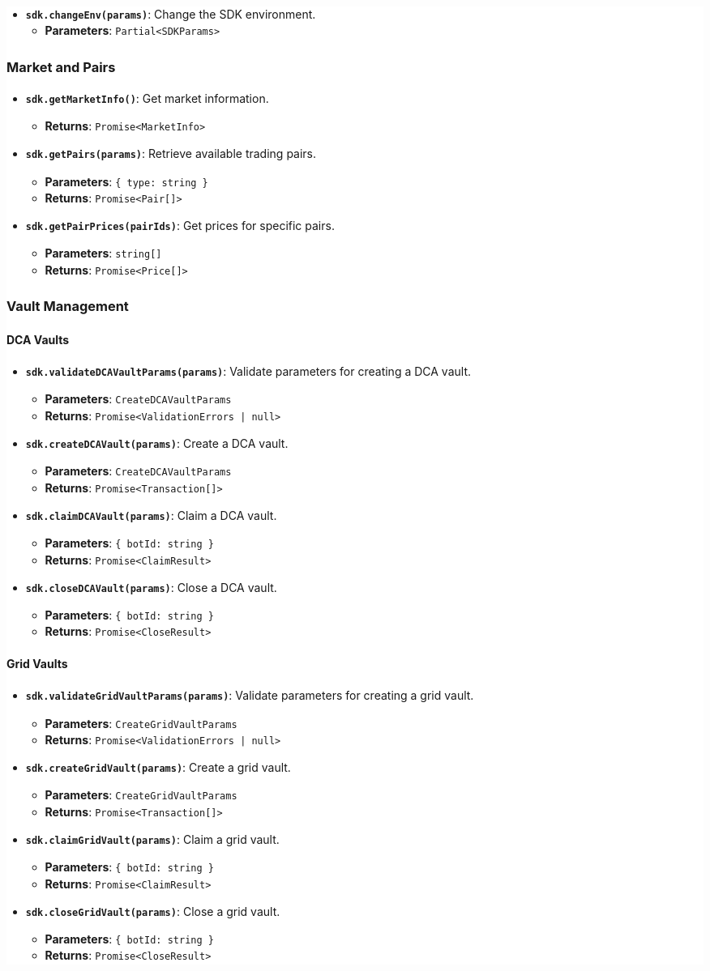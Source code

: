 - **`sdk.changeEnv(params)`**: Change the SDK environment.
  - **Parameters**: `Partial<SDKParams>`

### Market and Pairs

- **`sdk.getMarketInfo()`**: Get market information.

  - **Returns**: `Promise<MarketInfo>`

- **`sdk.getPairs(params)`**: Retrieve available trading pairs.

  - **Parameters**: `{ type: string }`
  - **Returns**: `Promise<Pair[]>`

- **`sdk.getPairPrices(pairIds)`**: Get prices for specific pairs.
  - **Parameters**: `string[]`
  - **Returns**: `Promise<Price[]>`

### Vault Management

#### DCA Vaults

- **`sdk.validateDCAVaultParams(params)`**: Validate parameters for creating a DCA vault.

  - **Parameters**: `CreateDCAVaultParams`
  - **Returns**: `Promise<ValidationErrors | null>`

- **`sdk.createDCAVault(params)`**: Create a DCA vault.

  - **Parameters**: `CreateDCAVaultParams`
  - **Returns**: `Promise<Transaction[]>`

- **`sdk.claimDCAVault(params)`**: Claim a DCA vault.

  - **Parameters**: `{ botId: string }`
  - **Returns**: `Promise<ClaimResult>`

- **`sdk.closeDCAVault(params)`**: Close a DCA vault.
  - **Parameters**: `{ botId: string }`
  - **Returns**: `Promise<CloseResult>`

#### Grid Vaults

- **`sdk.validateGridVaultParams(params)`**: Validate parameters for creating a grid vault.

  - **Parameters**: `CreateGridVaultParams`
  - **Returns**: `Promise<ValidationErrors | null>`

- **`sdk.createGridVault(params)`**: Create a grid vault.

  - **Parameters**: `CreateGridVaultParams`
  - **Returns**: `Promise<Transaction[]>`

- **`sdk.claimGridVault(params)`**: Claim a grid vault.

  - **Parameters**: `{ botId: string }`
  - **Returns**: `Promise<ClaimResult>`

- **`sdk.closeGridVault(params)`**: Close a grid vault.
  - **Parameters**: `{ botId: string }`
  - **Returns**: `Promise<CloseResult>`
